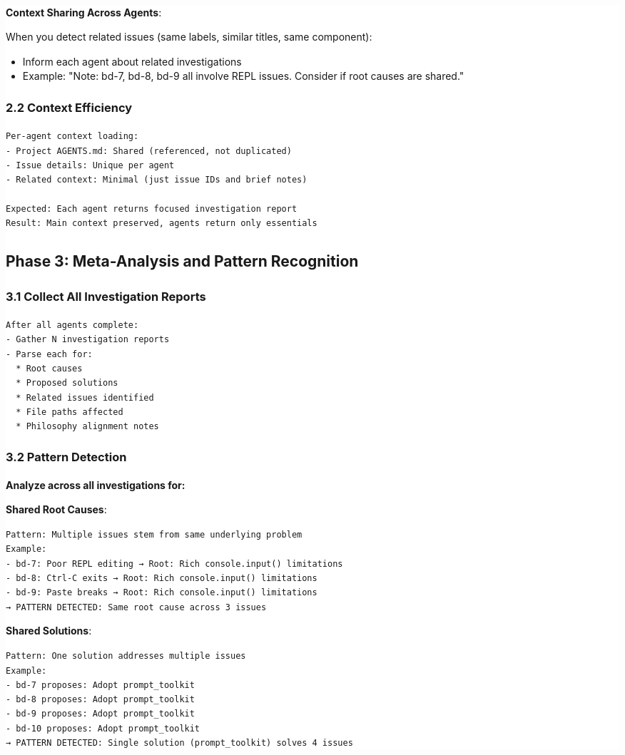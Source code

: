 **Context Sharing Across Agents**:

When you detect related issues (same labels, similar titles, same component):
- Inform each agent about related investigations
- Example: "Note: bd-7, bd-8, bd-9 all involve REPL issues. Consider if root causes are shared."

### 2.2 Context Efficiency

```
Per-agent context loading:
- Project AGENTS.md: Shared (referenced, not duplicated)
- Issue details: Unique per agent
- Related context: Minimal (just issue IDs and brief notes)

Expected: Each agent returns focused investigation report
Result: Main context preserved, agents return only essentials
```

## Phase 3: Meta-Analysis and Pattern Recognition

### 3.1 Collect All Investigation Reports

```
After all agents complete:
- Gather N investigation reports
- Parse each for:
  * Root causes
  * Proposed solutions
  * Related issues identified
  * File paths affected
  * Philosophy alignment notes
```

### 3.2 Pattern Detection

**Analyze across all investigations for:**

**Shared Root Causes**:
```
Pattern: Multiple issues stem from same underlying problem
Example:
- bd-7: Poor REPL editing → Root: Rich console.input() limitations
- bd-8: Ctrl-C exits → Root: Rich console.input() limitations
- bd-9: Paste breaks → Root: Rich console.input() limitations
→ PATTERN DETECTED: Same root cause across 3 issues
```

**Shared Solutions**:
```
Pattern: One solution addresses multiple issues
Example:
- bd-7 proposes: Adopt prompt_toolkit
- bd-8 proposes: Adopt prompt_toolkit
- bd-9 proposes: Adopt prompt_toolkit
- bd-10 proposes: Adopt prompt_toolkit
→ PATTERN DETECTED: Single solution (prompt_toolkit) solves 4 issues
```
